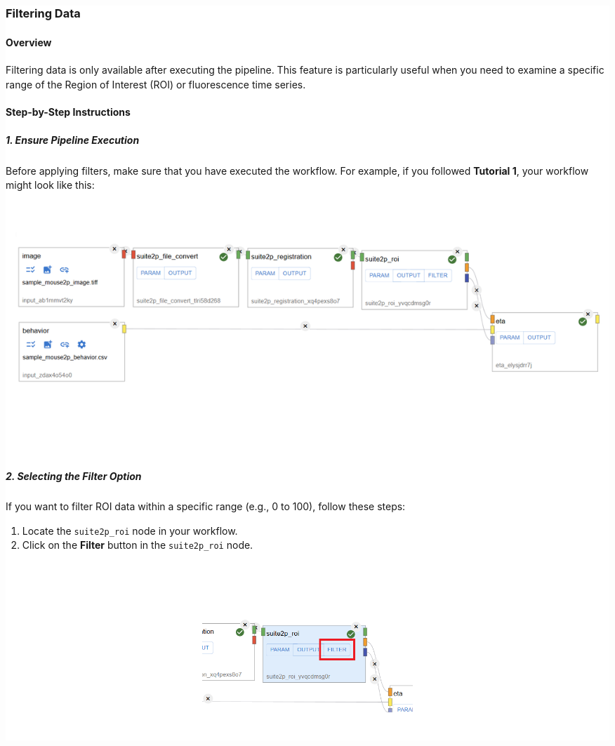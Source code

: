 ### Filtering Data

#### Overview

Filtering data is only available after executing the pipeline. This feature is particularly useful when you need to examine a specific range of the Region of Interest (ROI) or fluorescence time series.

#### Step-by-Step Instructions

##### 1. Ensure Pipeline Execution

Before applying filters, make sure that you have executed the workflow. For example, if you followed **Tutorial 1**, your workflow might look like this:

<br>
<p align="left">
<img src="../_static/workflow/filter_before.png" alt="Workflow before filtering" />
</p>
<br/>

##### 2. Selecting the Filter Option

If you want to filter ROI data within a specific range (e.g., 0 to 100), follow these steps:

1. Locate the `suite2p_roi` node in your workflow.
2. Click on the **Filter** button in the `suite2p_roi` node.

<br>
<p align="center">
<img width="300px" src="../_static/workflow/filter_button.png" alt="Filter button" />
</p>
<br/>
